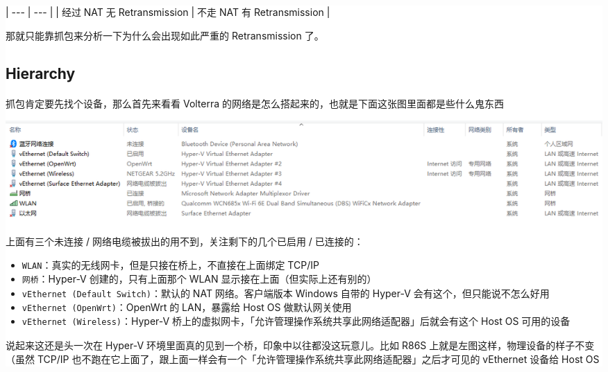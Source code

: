 | --- | --- |
| 经过 NAT 无 Retransmission | 不走 NAT 有 Retransmission |

那就只能靠抓包来分析一下为什么会出现如此严重的 Retransmission 了。

## Hierarchy

抓包肯定要先找个设备，那么首先来看看 Volterra 的网络是怎么搭起来的，也就是下面这张图里面都是些什么鬼东西

![](../assets/images/tinc-improvements/devices.png)

上面有三个未连接 / 网络电缆被拔出的用不到，关注剩下的几个已启用 / 已连接的：

* `WLAN`：真实的无线网卡，但是只接在桥上，不直接在上面绑定 TCP/IP
* `网桥`：Hyper-V 创建的，只有上面那个 WLAN 显示接在上面（但实际上还有别的）
* `vEthernet (Default Switch)`：默认的 NAT 网络。客户端版本 Windows 自带的 Hyper-V 会有这个，但只能说不怎么好用
* `vEthernet (OpenWrt)`：OpenWrt 的 LAN，暴露给 Host OS 做默认网关使用
* `vEthernet (Wireless)`：Hyper-V 桥上的虚拟网卡，「允许管理操作系统共享此网络适配器」后就会有这个 Host OS 可用的设备

说起来这还是头一次在 Hyper-V 环境里面真的见到一个桥，印象中以往都没这玩意儿。比如 R86S 上就是左图这样，物理设备的样子不变（虽然 TCP/IP 也不跑在它上面了，跟上面一样会有一个「允许管理操作系统共享此网络适配器」之后才可见的 vEthernet 设备给 Host OS
